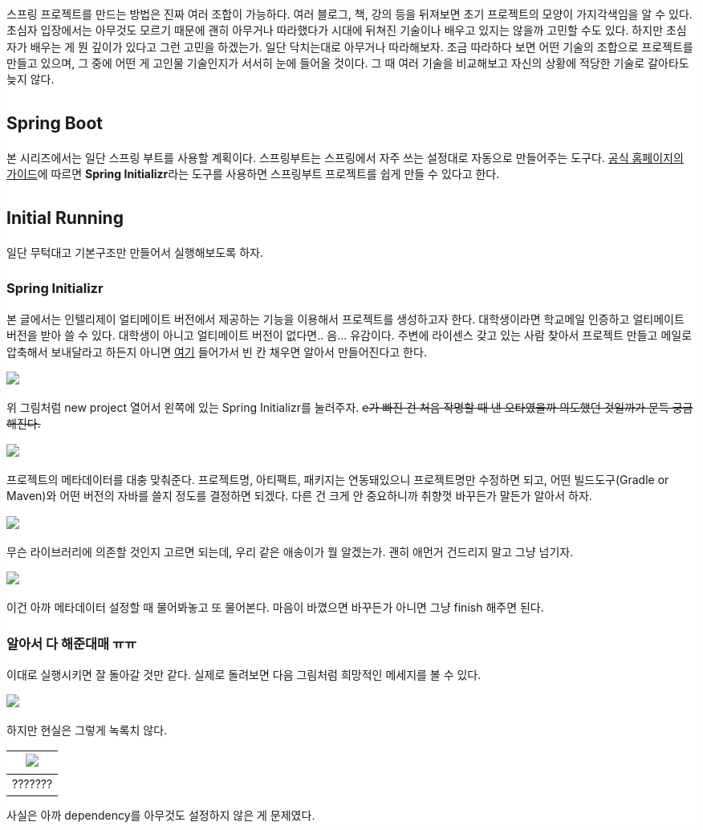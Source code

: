 스프링 프로젝트를 만드는 방법은 진짜 여러 조합이 가능하다. 여러 블로그, 책, 강의 등을 뒤져보면 초기 프로젝트의 모양이 가지각색임을 알 수 있다. 초심자 입장에서는 아무것도 모르기 때문에 괜히 아무거나 따라했다가 시대에 뒤쳐진 기술이나 배우고 있지는 않을까 고민할 수도 있다. 하지만 초심자가 배우는 게 뭔 깊이가 있다고 그런 고민을 하겠는가. 일단 닥치는대로 아무거나 따라해보자. 조금 따라하다 보면 어떤 기술의 조합으로 프로젝트를 만들고 있으며, 그 중에 어떤 게 고인물 기술인지가 서서히 눈에 들어올 것이다. 그 때 여러 기술을 비교해보고 자신의 상황에 적당한 기술로 갈아타도 늦지 않다.



## Spring Boot

본 시리즈에서는 일단 스프링 부트를 사용할 계획이다. 스프링부트는 스프링에서 자주 쓰는 설정대로 자동으로 만들어주는 도구다. [공식 홈페이지의 가이드](https://spring.io/guides/gs/spring-boot/)에 따르면 **Spring Initializr**라는 도구를 사용하면 스프링부트 프로젝트를 쉽게 만들 수 있다고 한다.



## Initial Running

일단 무턱대고 기본구조만 만들어서 실행해보도록 하자.

### Spring Initializr

본 글에서는 인텔리제이 얼티메이트 버전에서 제공하는 기능을 이용해서 프로젝트를 생성하고자 한다. 대학생이라면 학교메일 인증하고 얼티메이트 버전을 받아 쓸 수 있다. 대학생이 아니고 얼티메이트 버전이 없다면.. 음... 유감이다. 주변에 라이센스 갖고 있는 사람 찾아서 프로젝트 만들고 메일로 압축해서 보내달라고 하든지 아니면 [여기](https://start.spring.io/) 들어가서 빈 칸 채우면 알아서 만들어진다고 한다.

<img src="https://raw.githubusercontent.com/3jins/Images/master/spring-init-service-url.png" width="80%"/>

위 그림처럼 new project 열어서 왼쪽에 있는 Spring Initializr를 눌러주자. ~~e가 빠진 건 처음 작명할 때 낸 오타였을까 의도했던 것일까가 문득 궁금해진다.~~

<img src="https://raw.githubusercontent.com/3jins/Images/master/spring-init-metadata.png" width="80%"/>

프로젝트의 메타데이터를 대충 맞춰준다. 프로젝트명, 아티팩트, 패키지는 연동돼있으니 프로젝트명만 수정하면 되고, 어떤 빌드도구(Gradle or Maven)와 어떤 버전의 자바를 쓸지 정도를 결정하면 되겠다. 다른 건 크게 안 중요하니까 취향껏 바꾸든가 말든가 알아서 하자.

<img src="https://raw.githubusercontent.com/3jins/Images/master/spring-init-dependencies.png" width="80%"/>

무슨 라이브러리에 의존할 것인지 고르면 되는데, 우리 같은 애송이가 뭘 알겠는가. 괜히 애먼거 건드리지 말고 그냥 넘기자.

<img src="https://raw.githubusercontent.com/3jins/Images/master/spring-init-name-location.png" width="80%"/>

이건 아까 메타데이터 설정할 때 물어봐놓고 또 물어본다. 마음이 바꼈으면 바꾸든가 아니면 그냥 finish 해주면 된다.

### 알아서 다 해준대매 ㅠㅠ

이대로 실행시키면 잘 돌아갈 것만 같다. 실제로 돌려보면 다음 그림처럼 희망적인 메세지를 볼 수 있다.

<img src="https://raw.githubusercontent.com/3jins/Images/master/springboot-started.png" width="80%"/>

하지만 현실은 그렇게 녹록치 않다.

| <img src="https://raw.githubusercontent.com/3jins/Images/master/localhost-8080-denied.png" width="50%"/> |
| :----------------------------------------------------------: |
|                           ???????                            |

사실은 아까 dependency를 아무것도 설정하지 않은 게 문제였다.
